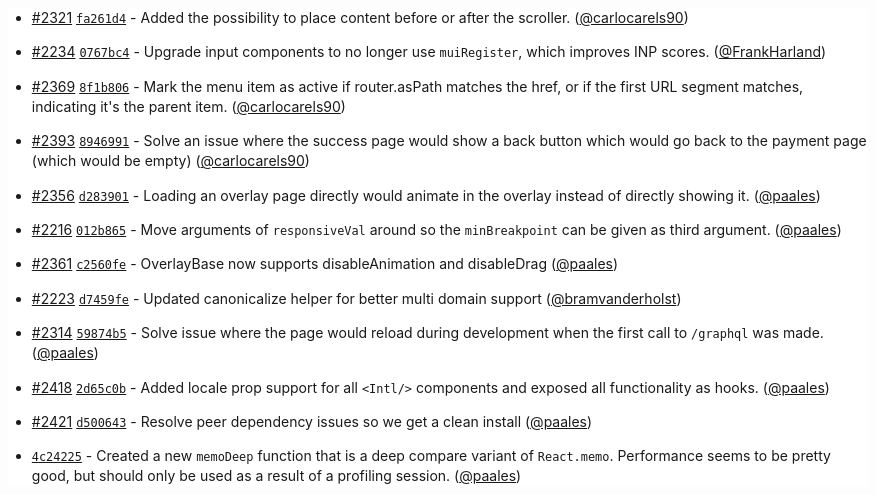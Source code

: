 - [#2321](https://github.com/graphcommerce-org/graphcommerce/pull/2321) [`fa261d4`](https://github.com/graphcommerce-org/graphcommerce/commit/fa261d4ae600b46ae08c5ca7514163f2da54eead) - Added the possibility to place content before or after the scroller. ([@carlocarels90](https://github.com/carlocarels90))

- [#2234](https://github.com/graphcommerce-org/graphcommerce/pull/2234) [`0767bc4`](https://github.com/graphcommerce-org/graphcommerce/commit/0767bc40f7b596209f24ca4e745ff0441f3275c9) - Upgrade input components to no longer use `muiRegister`, which improves INP scores. ([@FrankHarland](https://github.com/FrankHarland))

- [#2369](https://github.com/graphcommerce-org/graphcommerce/pull/2369) [`8f1b806`](https://github.com/graphcommerce-org/graphcommerce/commit/8f1b806624c96f3151cda81e0553d3df7f1936dd) - Mark the menu item as active if router.asPath matches the href, or if the first URL segment matches, indicating it's the parent item. ([@carlocarels90](https://github.com/carlocarels90))

- [#2393](https://github.com/graphcommerce-org/graphcommerce/pull/2393) [`8946991`](https://github.com/graphcommerce-org/graphcommerce/commit/894699122c2748724acf439ce3ff14fa56a1e68c) - Solve an issue where the success page would show a back button which would go back to the payment page (which would be empty) ([@carlocarels90](https://github.com/carlocarels90))

- [#2356](https://github.com/graphcommerce-org/graphcommerce/pull/2356) [`d283901`](https://github.com/graphcommerce-org/graphcommerce/commit/d283901cb537c3e7bf6f5500e9f52f47f452cf10) - Loading an overlay page directly would animate in the overlay instead of directly showing it. ([@paales](https://github.com/paales))

- [#2216](https://github.com/graphcommerce-org/graphcommerce/pull/2216) [`012b865`](https://github.com/graphcommerce-org/graphcommerce/commit/012b86560d93e35dd7ca4a9469ed65e6fb83ead0) - Move arguments of `responsiveVal` around so the `minBreakpoint` can be given as third argument. ([@paales](https://github.com/paales))

- [#2361](https://github.com/graphcommerce-org/graphcommerce/pull/2361) [`c2560fe`](https://github.com/graphcommerce-org/graphcommerce/commit/c2560fef474ab6d0c0e2ac402ca4c860dba55ebc) - OverlayBase now supports disableAnimation and disableDrag ([@paales](https://github.com/paales))

- [#2223](https://github.com/graphcommerce-org/graphcommerce/pull/2223) [`d7459fe`](https://github.com/graphcommerce-org/graphcommerce/commit/d7459feb6e6902af09ab9ff766c0b3b1a74fb723) - Updated canonicalize helper for better multi domain support ([@bramvanderholst](https://github.com/bramvanderholst))

- [#2314](https://github.com/graphcommerce-org/graphcommerce/pull/2314) [`59874b5`](https://github.com/graphcommerce-org/graphcommerce/commit/59874b572bda17905dc836554f9a3e31f393eb3e) - Solve issue where the page would reload during development when the first call to `/graphql` was made. ([@paales](https://github.com/paales))

- [#2418](https://github.com/graphcommerce-org/graphcommerce/pull/2418) [`2d65c0b`](https://github.com/graphcommerce-org/graphcommerce/commit/2d65c0b2625d5aeb82b34207e5addbff613e40f7) - Added locale prop support for all `<Intl/>` components and exposed all functionality as hooks. ([@paales](https://github.com/paales))

- [#2421](https://github.com/graphcommerce-org/graphcommerce/pull/2421) [`d500643`](https://github.com/graphcommerce-org/graphcommerce/commit/d500643138799b6db1610cb10a1d065d6219d8ea) - Resolve peer dependency issues so we get a clean install ([@paales](https://github.com/paales))

- [`4c24225`](https://github.com/graphcommerce-org/graphcommerce/commit/4c24225f9f998cd40e71da06528eb9323e9b6752) - Created a new `memoDeep` function that is a deep compare variant of `React.memo`. Performance seems to be pretty good, but should only be used as a result of a profiling session. ([@paales](https://github.com/paales))
